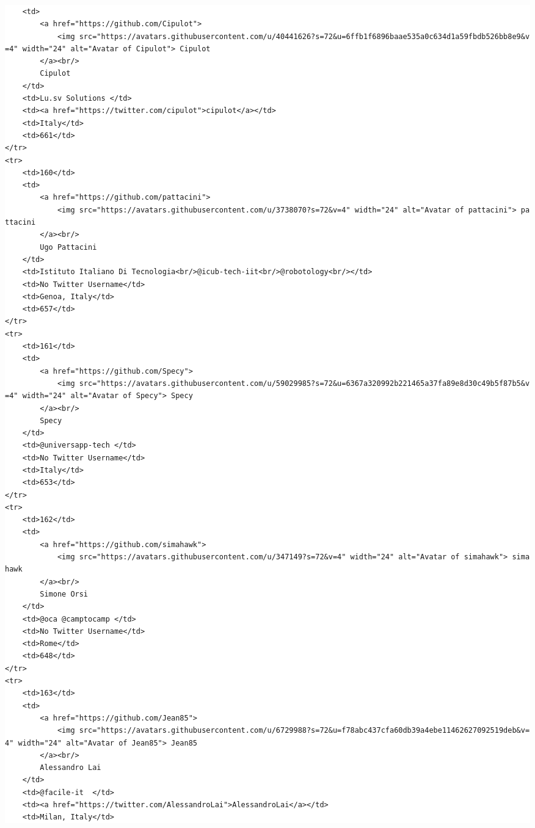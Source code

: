 		<td>
			<a href="https://github.com/Cipulot">
				<img src="https://avatars.githubusercontent.com/u/40441626?s=72&u=6ffb1f6896baae535a0c634d1a59fbdb526bb8e9&v=4" width="24" alt="Avatar of Cipulot"> Cipulot
			</a><br/>
			Cipulot
		</td>
		<td>Lu.sv Solutions </td>
		<td><a href="https://twitter.com/cipulot">cipulot</a></td>
		<td>Italy</td>
		<td>661</td>
	</tr>
	<tr>
		<td>160</td>
		<td>
			<a href="https://github.com/pattacini">
				<img src="https://avatars.githubusercontent.com/u/3738070?s=72&v=4" width="24" alt="Avatar of pattacini"> pattacini
			</a><br/>
			Ugo Pattacini
		</td>
		<td>Istituto Italiano Di Tecnologia<br/>@icub-tech-iit<br/>@robotology<br/></td>
		<td>No Twitter Username</td>
		<td>Genoa, Italy</td>
		<td>657</td>
	</tr>
	<tr>
		<td>161</td>
		<td>
			<a href="https://github.com/Specy">
				<img src="https://avatars.githubusercontent.com/u/59029985?s=72&u=6367a320992b221465a37fa89e8d30c49b5f87b5&v=4" width="24" alt="Avatar of Specy"> Specy
			</a><br/>
			Specy
		</td>
		<td>@universapp-tech </td>
		<td>No Twitter Username</td>
		<td>Italy</td>
		<td>653</td>
	</tr>
	<tr>
		<td>162</td>
		<td>
			<a href="https://github.com/simahawk">
				<img src="https://avatars.githubusercontent.com/u/347149?s=72&v=4" width="24" alt="Avatar of simahawk"> simahawk
			</a><br/>
			Simone Orsi
		</td>
		<td>@oca @camptocamp </td>
		<td>No Twitter Username</td>
		<td>Rome</td>
		<td>648</td>
	</tr>
	<tr>
		<td>163</td>
		<td>
			<a href="https://github.com/Jean85">
				<img src="https://avatars.githubusercontent.com/u/6729988?s=72&u=f78abc437cfa60db39a4ebe11462627092519deb&v=4" width="24" alt="Avatar of Jean85"> Jean85
			</a><br/>
			Alessandro Lai
		</td>
		<td>@facile-it  </td>
		<td><a href="https://twitter.com/AlessandroLai">AlessandroLai</a></td>
		<td>Milan, Italy</td>